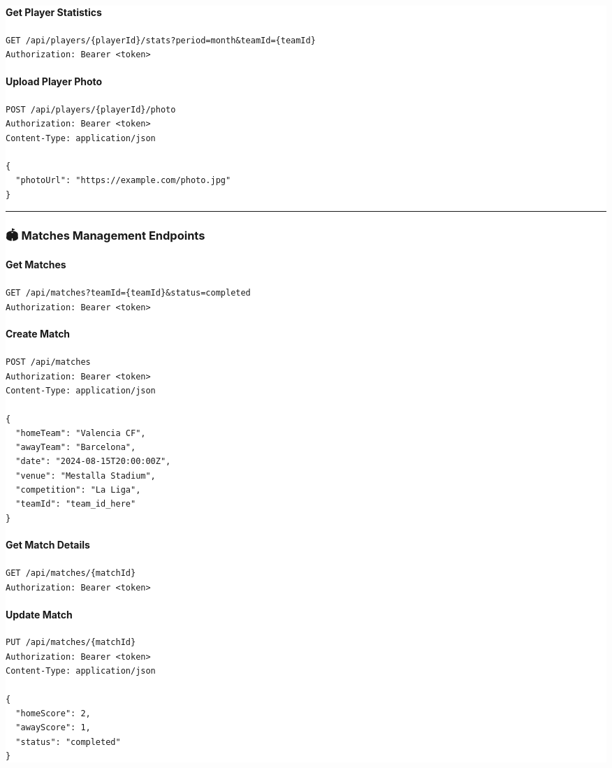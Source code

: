 #### **Get Player Statistics**
```http
GET /api/players/{playerId}/stats?period=month&teamId={teamId}
Authorization: Bearer <token>
```

#### **Upload Player Photo**
```http
POST /api/players/{playerId}/photo
Authorization: Bearer <token>
Content-Type: application/json

{
  "photoUrl": "https://example.com/photo.jpg"
}
```

---

### **🏟️ Matches Management Endpoints**

#### **Get Matches**
```http
GET /api/matches?teamId={teamId}&status=completed
Authorization: Bearer <token>
```

#### **Create Match**
```http
POST /api/matches
Authorization: Bearer <token>
Content-Type: application/json

{
  "homeTeam": "Valencia CF",
  "awayTeam": "Barcelona",
  "date": "2024-08-15T20:00:00Z",
  "venue": "Mestalla Stadium",
  "competition": "La Liga",
  "teamId": "team_id_here"
}
```

#### **Get Match Details**
```http
GET /api/matches/{matchId}
Authorization: Bearer <token>
```

#### **Update Match**
```http
PUT /api/matches/{matchId}
Authorization: Bearer <token>
Content-Type: application/json

{
  "homeScore": 2,
  "awayScore": 1,
  "status": "completed"
}
```
